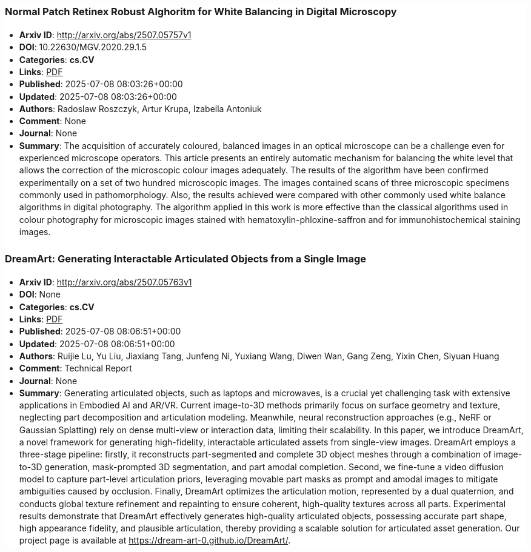 

### Normal Patch Retinex Robust Alghoritm for White Balancing in Digital Microscopy
- **Arxiv ID**: http://arxiv.org/abs/2507.05757v1
- **DOI**: 10.22630/MGV.2020.29.1.5
- **Categories**: **cs.CV**
- **Links**: [PDF](http://arxiv.org/pdf/2507.05757v1)
- **Published**: 2025-07-08 08:03:26+00:00
- **Updated**: 2025-07-08 08:03:26+00:00
- **Authors**: Radoslaw Roszczyk, Artur Krupa, Izabella Antoniuk
- **Comment**: None
- **Journal**: None
- **Summary**: The acquisition of accurately coloured, balanced images in an optical microscope can be a challenge even for experienced microscope operators. This article presents an entirely automatic mechanism for balancing the white level that allows the correction of the microscopic colour images adequately. The results of the algorithm have been confirmed experimentally on a set of two hundred microscopic images. The images contained scans of three microscopic specimens commonly used in pathomorphology. Also, the results achieved were compared with other commonly used white balance algorithms in digital photography. The algorithm applied in this work is more effective than the classical algorithms used in colour photography for microscopic images stained with hematoxylin-phloxine-saffron and for immunohistochemical staining images.



### DreamArt: Generating Interactable Articulated Objects from a Single Image
- **Arxiv ID**: http://arxiv.org/abs/2507.05763v1
- **DOI**: None
- **Categories**: **cs.CV**
- **Links**: [PDF](http://arxiv.org/pdf/2507.05763v1)
- **Published**: 2025-07-08 08:06:51+00:00
- **Updated**: 2025-07-08 08:06:51+00:00
- **Authors**: Ruijie Lu, Yu Liu, Jiaxiang Tang, Junfeng Ni, Yuxiang Wang, Diwen Wan, Gang Zeng, Yixin Chen, Siyuan Huang
- **Comment**: Technical Report
- **Journal**: None
- **Summary**: Generating articulated objects, such as laptops and microwaves, is a crucial yet challenging task with extensive applications in Embodied AI and AR/VR. Current image-to-3D methods primarily focus on surface geometry and texture, neglecting part decomposition and articulation modeling. Meanwhile, neural reconstruction approaches (e.g., NeRF or Gaussian Splatting) rely on dense multi-view or interaction data, limiting their scalability. In this paper, we introduce DreamArt, a novel framework for generating high-fidelity, interactable articulated assets from single-view images. DreamArt employs a three-stage pipeline: firstly, it reconstructs part-segmented and complete 3D object meshes through a combination of image-to-3D generation, mask-prompted 3D segmentation, and part amodal completion. Second, we fine-tune a video diffusion model to capture part-level articulation priors, leveraging movable part masks as prompt and amodal images to mitigate ambiguities caused by occlusion. Finally, DreamArt optimizes the articulation motion, represented by a dual quaternion, and conducts global texture refinement and repainting to ensure coherent, high-quality textures across all parts. Experimental results demonstrate that DreamArt effectively generates high-quality articulated objects, possessing accurate part shape, high appearance fidelity, and plausible articulation, thereby providing a scalable solution for articulated asset generation. Our project page is available at https://dream-art-0.github.io/DreamArt/.
